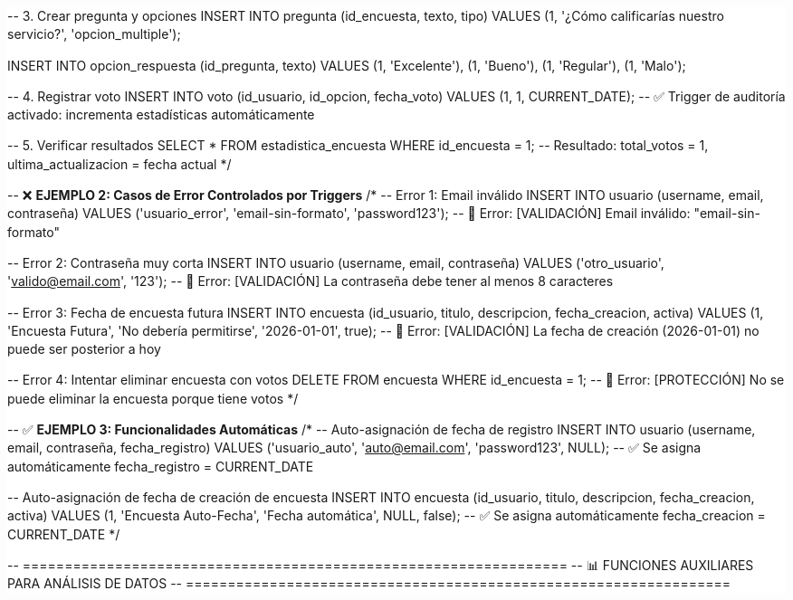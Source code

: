 -- 3. Crear pregunta y opciones
INSERT INTO pregunta (id_encuesta, texto, tipo)
VALUES (1, '¿Cómo calificarías nuestro servicio?', 'opcion_multiple');

INSERT INTO opcion_respuesta (id_pregunta, texto) VALUES 
(1, 'Excelente'), (1, 'Bueno'), (1, 'Regular'), (1, 'Malo');

-- 4. Registrar voto
INSERT INTO voto (id_usuario, id_opcion, fecha_voto)
VALUES (1, 1, CURRENT_DATE);
-- ✅ Trigger de auditoría activado: incrementa estadísticas automáticamente

-- 5. Verificar resultados
SELECT * FROM estadistica_encuesta WHERE id_encuesta = 1;
-- Resultado: total_votos = 1, ultima_actualizacion = fecha actual
*/

-- ❌ **EJEMPLO 2: Casos de Error Controlados por Triggers**
/*
-- Error 1: Email inválido
INSERT INTO usuario (username, email, contraseña)
VALUES ('usuario_error', 'email-sin-formato', 'password123');
-- 🚫 Error: [VALIDACIÓN] Email inválido: "email-sin-formato"

-- Error 2: Contraseña muy corta
INSERT INTO usuario (username, email, contraseña)
VALUES ('otro_usuario', 'valido@email.com', '123');
-- 🚫 Error: [VALIDACIÓN] La contraseña debe tener al menos 8 caracteres

-- Error 3: Fecha de encuesta futura
INSERT INTO encuesta (id_usuario, titulo, descripcion, fecha_creacion, activa)
VALUES (1, 'Encuesta Futura', 'No debería permitirse', '2026-01-01', true);
-- 🚫 Error: [VALIDACIÓN] La fecha de creación (2026-01-01) no puede ser posterior a hoy

-- Error 4: Intentar eliminar encuesta con votos
DELETE FROM encuesta WHERE id_encuesta = 1;
-- 🚫 Error: [PROTECCIÓN] No se puede eliminar la encuesta porque tiene votos
*/

-- ✅ **EJEMPLO 3: Funcionalidades Automáticas**
/*
-- Auto-asignación de fecha de registro
INSERT INTO usuario (username, email, contraseña, fecha_registro)
VALUES ('usuario_auto', 'auto@email.com', 'password123', NULL);
-- ✅ Se asigna automáticamente fecha_registro = CURRENT_DATE

-- Auto-asignación de fecha de creación de encuesta
INSERT INTO encuesta (id_usuario, titulo, descripcion, fecha_creacion, activa)
VALUES (1, 'Encuesta Auto-Fecha', 'Fecha automática', NULL, false);
-- ✅ Se asigna automáticamente fecha_creacion = CURRENT_DATE
*/

-- =================================================================
-- 📊 FUNCIONES AUXILIARES PARA ANÁLISIS DE DATOS
-- =================================================================

